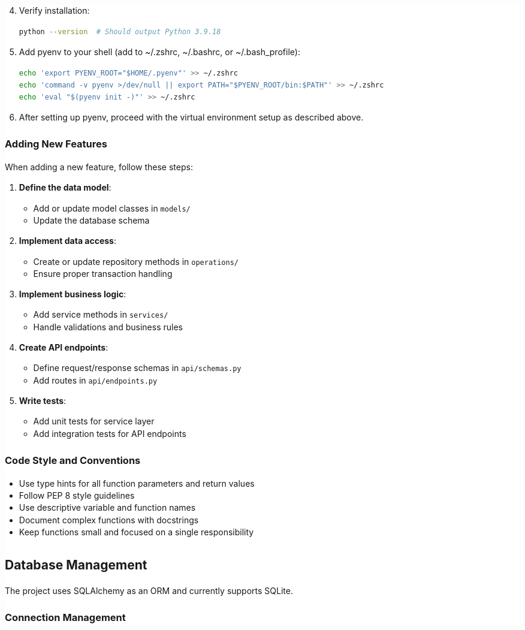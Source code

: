 4. Verify installation:

   ```bash
   python --version  # Should output Python 3.9.18
   ```

5. Add pyenv to your shell (add to ~/.zshrc, ~/.bashrc, or ~/.bash_profile):

   ```bash
   echo 'export PYENV_ROOT="$HOME/.pyenv"' >> ~/.zshrc
   echo 'command -v pyenv >/dev/null || export PATH="$PYENV_ROOT/bin:$PATH"' >> ~/.zshrc
   echo 'eval "$(pyenv init -)"' >> ~/.zshrc
   ```

6. After setting up pyenv, proceed with the virtual environment setup as described above.

### Adding New Features

When adding a new feature, follow these steps:

1. **Define the data model**:

   - Add or update model classes in `models/`
   - Update the database schema

2. **Implement data access**:

   - Create or update repository methods in `operations/`
   - Ensure proper transaction handling

3. **Implement business logic**:

   - Add service methods in `services/`
   - Handle validations and business rules

4. **Create API endpoints**:

   - Define request/response schemas in `api/schemas.py`
   - Add routes in `api/endpoints.py`

5. **Write tests**:
   - Add unit tests for service layer
   - Add integration tests for API endpoints

### Code Style and Conventions

- Use type hints for all function parameters and return values
- Follow PEP 8 style guidelines
- Use descriptive variable and function names
- Document complex functions with docstrings
- Keep functions small and focused on a single responsibility

## Database Management

The project uses SQLAlchemy as an ORM and currently supports SQLite.

### Connection Management
